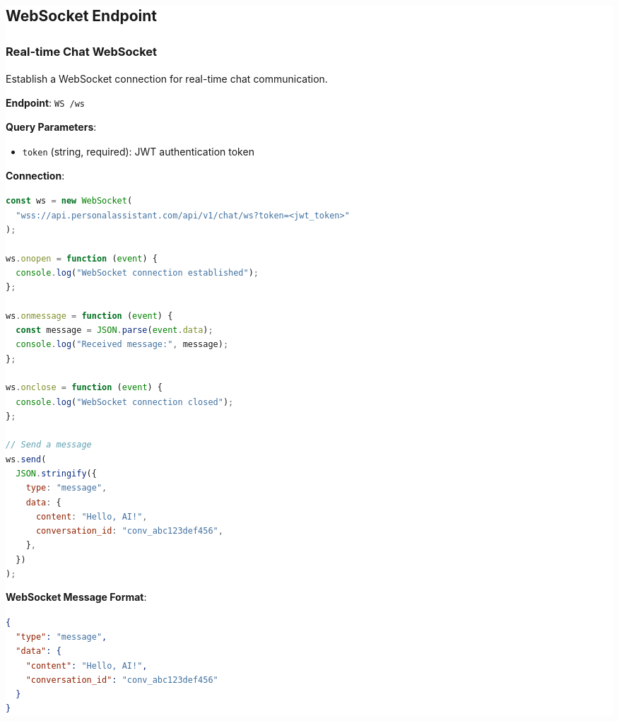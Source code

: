 ## WebSocket Endpoint

### Real-time Chat WebSocket

Establish a WebSocket connection for real-time chat communication.

**Endpoint**: `WS /ws`

**Query Parameters**:

- `token` (string, required): JWT authentication token

**Connection**:

```javascript
const ws = new WebSocket(
  "wss://api.personalassistant.com/api/v1/chat/ws?token=<jwt_token>"
);

ws.onopen = function (event) {
  console.log("WebSocket connection established");
};

ws.onmessage = function (event) {
  const message = JSON.parse(event.data);
  console.log("Received message:", message);
};

ws.onclose = function (event) {
  console.log("WebSocket connection closed");
};

// Send a message
ws.send(
  JSON.stringify({
    type: "message",
    data: {
      content: "Hello, AI!",
      conversation_id: "conv_abc123def456",
    },
  })
);
```

**WebSocket Message Format**:

```json
{
  "type": "message",
  "data": {
    "content": "Hello, AI!",
    "conversation_id": "conv_abc123def456"
  }
}
```
